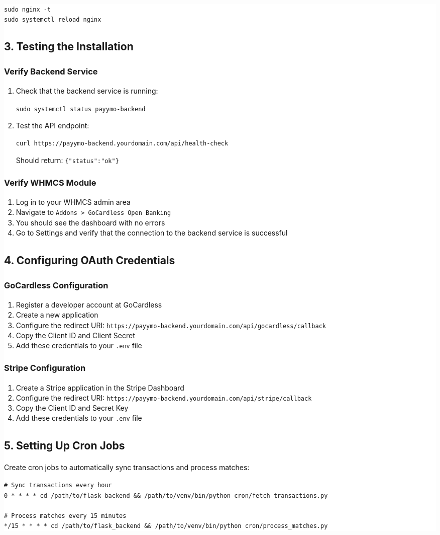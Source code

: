    ```
   sudo nginx -t
   sudo systemctl reload nginx
   ```

## 3. Testing the Installation

### Verify Backend Service
1. Check that the backend service is running:
   ```
   sudo systemctl status payymo-backend
   ```
2. Test the API endpoint:
   ```
   curl https://payymo-backend.yourdomain.com/api/health-check
   ```
   Should return: `{"status":"ok"}`

### Verify WHMCS Module
1. Log in to your WHMCS admin area
2. Navigate to `Addons > GoCardless Open Banking`
3. You should see the dashboard with no errors
4. Go to Settings and verify that the connection to the backend service is successful

## 4. Configuring OAuth Credentials

### GoCardless Configuration
1. Register a developer account at GoCardless
2. Create a new application
3. Configure the redirect URI: `https://payymo-backend.yourdomain.com/api/gocardless/callback`
4. Copy the Client ID and Client Secret
5. Add these credentials to your `.env` file

### Stripe Configuration
1. Create a Stripe application in the Stripe Dashboard
2. Configure the redirect URI: `https://payymo-backend.yourdomain.com/api/stripe/callback`
3. Copy the Client ID and Secret Key
4. Add these credentials to your `.env` file

## 5. Setting Up Cron Jobs

Create cron jobs to automatically sync transactions and process matches:

```
# Sync transactions every hour
0 * * * * cd /path/to/flask_backend && /path/to/venv/bin/python cron/fetch_transactions.py

# Process matches every 15 minutes
*/15 * * * * cd /path/to/flask_backend && /path/to/venv/bin/python cron/process_matches.py
```
